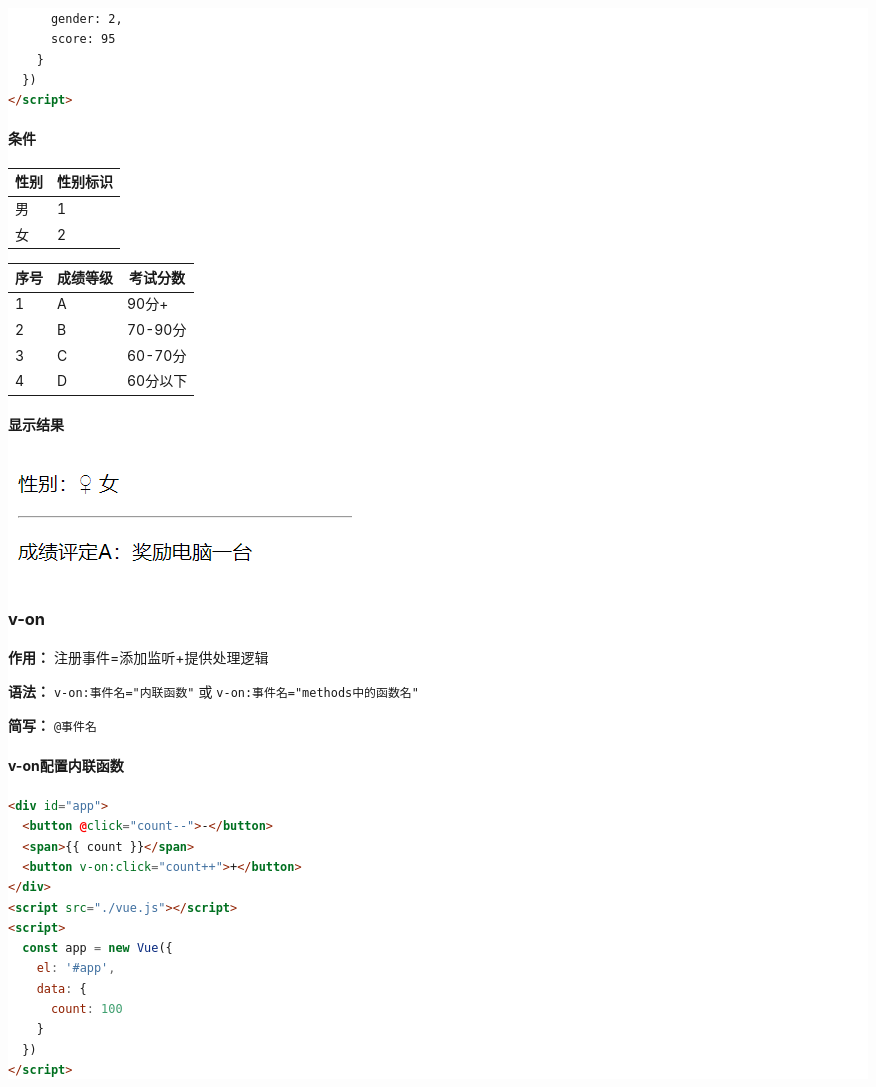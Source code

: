 ```html
      gender: 2,
      score: 95
    }
  })
</script>
```

#### 条件

| 性别 | 性别标识 |
| ---- | -------- |
| 男   | 1        |
| 女   | 2        |

| 序号 | 成绩等级 | 考试分数 |
| ---- | -------- | -------- |
| 1    | A        | 90分+    |
| 2    | B        | 70-90分  |
| 3    | C        | 60-70分  |
| 4    | D        | 60分以下 |

#### 显示结果

![image-20231023153506301](md_img/image-20231023153506301.png)

### v-on

**作用：** 注册事件=添加监听+提供处理逻辑

**语法：** `v-on:事件名="内联函数"` 或 `v-on:事件名="methods中的函数名"`

**简写：** `@事件名`

#### v-on配置内联函数

```html
<div id="app">
  <button @click="count--">-</button>
  <span>{{ count }}</span>
  <button v-on:click="count++">+</button>
</div>
<script src="./vue.js"></script>
<script>
  const app = new Vue({
    el: '#app',
    data: {
      count: 100
    }
  })
</script>
```
